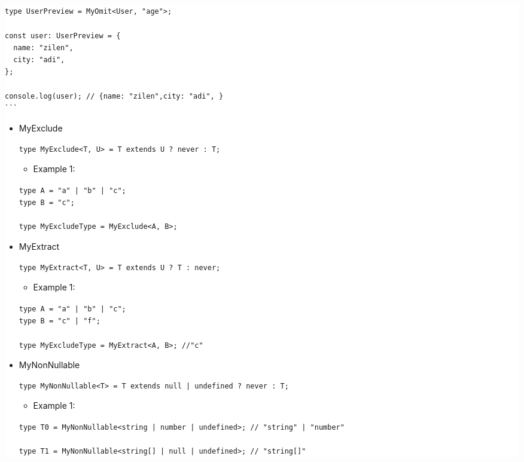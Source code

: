     type UserPreview = MyOmit<User, "age">;

    const user: UserPreview = {
      name: "zilen",
      city: "adi",
    };

    console.log(user); // {name: "zilen",city: "adi", }
    ```
  - MyExclude
    ```
    type MyExclude<T, U> = T extends U ? never : T;
    ```
    - Example 1:
    ```
    type A = "a" | "b" | "c";
    type B = "c";

    type MyExcludeType = MyExclude<A, B>;
    ```
  - MyExtract
    ```
    type MyExtract<T, U> = T extends U ? T : never;
    ```
    - Example 1:
    ```
    type A = "a" | "b" | "c";
    type B = "c" | "f";

    type MyExcludeType = MyExtract<A, B>; //"c"
    ```
  - MyNonNullable
    ```
    type MyNonNullable<T> = T extends null | undefined ? never : T;
    ```
    - Example 1:
    ```
    type T0 = MyNonNullable<string | number | undefined>; // "string" | "number"

    type T1 = MyNonNullable<string[] | null | undefined>; // "string[]"
    ```
